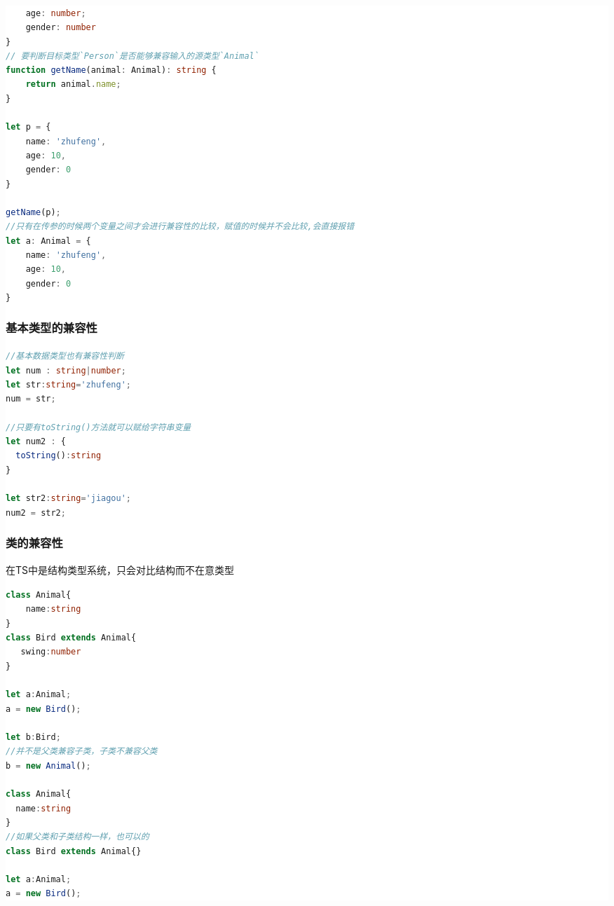 ```ts
    age: number;
    gender: number
}
// 要判断目标类型`Person`是否能够兼容输入的源类型`Animal`
function getName(animal: Animal): string {
    return animal.name;
}

let p = {
    name: 'zhufeng',
    age: 10,
    gender: 0
}

getName(p);
//只有在传参的时候两个变量之间才会进行兼容性的比较，赋值的时候并不会比较,会直接报错
let a: Animal = {
    name: 'zhufeng',
    age: 10,
    gender: 0
}
```
### 基本类型的兼容性
```ts
//基本数据类型也有兼容性判断
let num : string|number;
let str:string='zhufeng';
num = str;

//只要有toString()方法就可以赋给字符串变量
let num2 : {
  toString():string
}

let str2:string='jiagou';
num2 = str2;
```
### 类的兼容性
在TS中是结构类型系统，只会对比结构而不在意类型
```ts
class Animal{
    name:string
}
class Bird extends Animal{
   swing:number
}

let a:Animal;
a = new Bird();

let b:Bird;
//并不是父类兼容子类，子类不兼容父类
b = new Animal();

class Animal{
  name:string
}
//如果父类和子类结构一样，也可以的
class Bird extends Animal{}

let a:Animal;
a = new Bird();
```